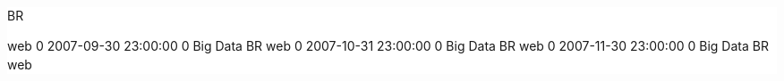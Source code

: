 BR
</td>
<td>
web
</td>
<td>
0
</td>
</tr>
<tr>
<td>
2007-09-30 23:00:00
</td>
<td>
0
</td>
<td>
Big Data
</td>
<td>
BR
</td>
<td>
web
</td>
<td>
0
</td>
</tr>
<tr>
<td>
2007-10-31 23:00:00
</td>
<td>
0
</td>
<td>
Big Data
</td>
<td>
BR
</td>
<td>
web
</td>
<td>
0
</td>
</tr>
<tr>
<td>
2007-11-30 23:00:00
</td>
<td>
0
</td>
<td>
Big Data
</td>
<td>
BR
</td>
<td>
web